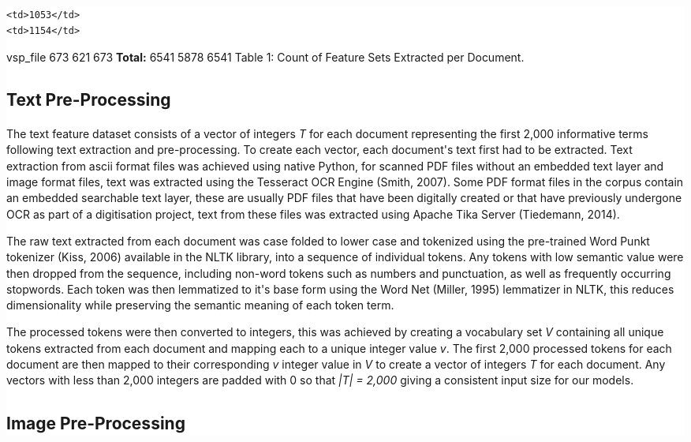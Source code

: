     <td>1053</td>
    <td>1154</td>
  </tr>
  <tr>
    <td>vsp_file</td>
    <td>673</td>
    <td>621</td>
    <td>673</td>
  </tr>
   <tr>
    <td><b>Total:</b></td>
    <td>6541</td>
    <td>5878</td>
    <td>6541</td>
  </tr>
</table>
Table 1: Count of Feature Sets Extracted per Document.

## Text Pre-Processing

The text feature dataset consists of a vector of integers *T* for each
document representing the first 2,000 informative terms following text
extraction and pre-processing. To create each vector, each document's
text first had to be extracted. Text extraction from ascii format files
was achieved using native Python, for scanned PDF files without an
embedded text layer and image format files, text was extracted using the
Tesseract OCR Engine (Smith, 2007). Some PDF format files in the corpus
contain an embedded searchable text layer, these are usually PDF files
that have been digitally created or that have previously undergone OCR
as part of a digitisation project, text from these files was extracted
using Apache Tika Server (Tiedemann, 2014).

The raw text extracted from each document was case folded to lower case
and tokenized using the pre-trained Word Punkt tokenizer (Kiss, 2006)
available in the NLTK library, into a sequence of individual tokens. Any
tokens with low semantic value were then dropped from the sequence,
including non-word tokens such as numbers and punctuation, as well as
frequently occurring stopwords. Each token was then lemmatized to it's
base form using the Word Net (Miller, 1995) lemmatizer in NLTK, this
reduces dimensionality while preserving the semantic meaning of each
token term.

The processed tokens were then converted to integers, this was achieved
by creating a vocabulary set *V* containing all unique tokens extracted
from each document and mapping each to a unique integer value *v*. The
first 2,000 processed tokens for each document are then mapped to their
corresponding *v* integer value in *V* to create a vector of integers
*T* for each document. Any vectors with less than 2,000 integers are
padded with 0 so that *|T| = 2,000* giving a consistent input size for
our models.


## Image Pre-Processing
